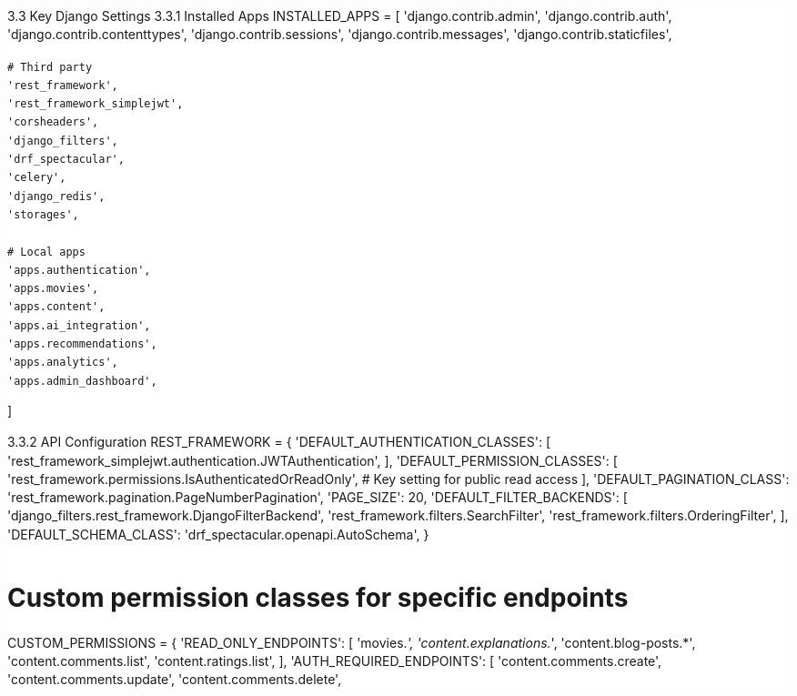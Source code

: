 3.3 Key Django Settings
3.3.1 Installed Apps
INSTALLED_APPS = [
    'django.contrib.admin',
    'django.contrib.auth',
    'django.contrib.contenttypes',
    'django.contrib.sessions',
    'django.contrib.messages',
    'django.contrib.staticfiles',
    
    # Third party
    'rest_framework',
    'rest_framework_simplejwt',
    'corsheaders',
    'django_filters',
    'drf_spectacular',
    'celery',
    'django_redis',
    'storages',
    
    # Local apps
    'apps.authentication',
    'apps.movies',
    'apps.content',
    'apps.ai_integration',
    'apps.recommendations',
    'apps.analytics',
    'apps.admin_dashboard',
]

3.3.2 API Configuration
REST_FRAMEWORK = {
    'DEFAULT_AUTHENTICATION_CLASSES': [
        'rest_framework_simplejwt.authentication.JWTAuthentication',
    ],
    'DEFAULT_PERMISSION_CLASSES': [
        'rest_framework.permissions.IsAuthenticatedOrReadOnly',  # Key setting for public read access
    ],
    'DEFAULT_PAGINATION_CLASS': 'rest_framework.pagination.PageNumberPagination',
    'PAGE_SIZE': 20,
    'DEFAULT_FILTER_BACKENDS': [
        'django_filters.rest_framework.DjangoFilterBackend',
        'rest_framework.filters.SearchFilter',
        'rest_framework.filters.OrderingFilter',
    ],
    'DEFAULT_SCHEMA_CLASS': 'drf_spectacular.openapi.AutoSchema',
}

# Custom permission classes for specific endpoints
CUSTOM_PERMISSIONS = {
    'READ_ONLY_ENDPOINTS': [
        'movies.*',
        'content.explanations.*',
        'content.blog-posts.*',
        'content.comments.list',
        'content.ratings.list',
    ],
    'AUTH_REQUIRED_ENDPOINTS': [
        'content.comments.create',
        'content.comments.update',
        'content.comments.delete',